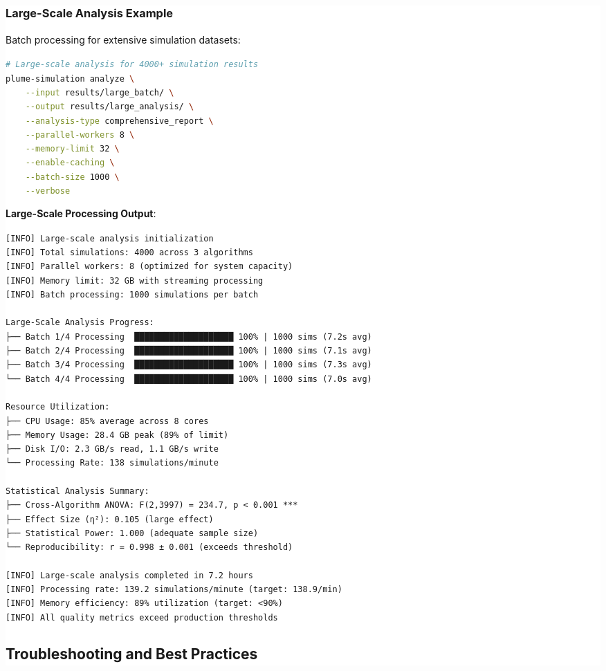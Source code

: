 ```
```

### Large-Scale Analysis Example

Batch processing for extensive simulation datasets:

```bash
# Large-scale analysis for 4000+ simulation results
plume-simulation analyze \
    --input results/large_batch/ \
    --output results/large_analysis/ \
    --analysis-type comprehensive_report \
    --parallel-workers 8 \
    --memory-limit 32 \
    --enable-caching \
    --batch-size 1000 \
    --verbose
```

**Large-Scale Processing Output**:
```
[INFO] Large-scale analysis initialization
[INFO] Total simulations: 4000 across 3 algorithms
[INFO] Parallel workers: 8 (optimized for system capacity)
[INFO] Memory limit: 32 GB with streaming processing
[INFO] Batch processing: 1000 simulations per batch

Large-Scale Analysis Progress:
├── Batch 1/4 Processing  ████████████████████ 100% | 1000 sims (7.2s avg)
├── Batch 2/4 Processing  ████████████████████ 100% | 1000 sims (7.1s avg)  
├── Batch 3/4 Processing  ████████████████████ 100% | 1000 sims (7.3s avg)
└── Batch 4/4 Processing  ████████████████████ 100% | 1000 sims (7.0s avg)

Resource Utilization:
├── CPU Usage: 85% average across 8 cores
├── Memory Usage: 28.4 GB peak (89% of limit)
├── Disk I/O: 2.3 GB/s read, 1.1 GB/s write
└── Processing Rate: 138 simulations/minute

Statistical Analysis Summary:
├── Cross-Algorithm ANOVA: F(2,3997) = 234.7, p < 0.001 ***
├── Effect Size (η²): 0.105 (large effect)
├── Statistical Power: 1.000 (adequate sample size)
└── Reproducibility: r = 0.998 ± 0.001 (exceeds threshold)

[INFO] Large-scale analysis completed in 7.2 hours
[INFO] Processing rate: 139.2 simulations/minute (target: 138.9/min)
[INFO] Memory efficiency: 89% utilization (target: <90%)
[INFO] All quality metrics exceed production thresholds
```

## Troubleshooting and Best Practices
